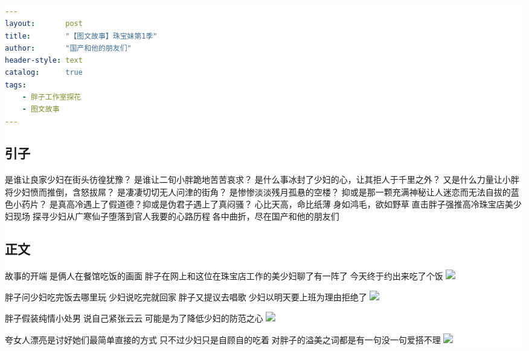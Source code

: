 ```yaml
---
layout:       post
title:        "【图文故事】珠宝妹第1季"
author:       "国产和他的朋友们"
header-style: text
catalog:      true
tags:
    - 胖子工作室探花
    - 图文故事
---
```


## 引子

是谁让良家少妇在街头彷徨犹豫？
是谁让二旬小胖跪地苦苦哀求？
是什么事冰封了少妇的心，让其拒人于千里之外？
又是什么力量让小胖将少妇愤而推倒，含怒拔屌？
是凄凄切切无人问津的街角？
是惨惨淡淡残月孤悬的空楼？
抑或是那一颗充满神秘让人迷恋而无法自拔的蓝色小药片？
是真高冷遇上了假道德？抑或是伪君子遇上了真闷骚？
心比天高，命比纸薄
身如鸿毛，欲如野草
直击胖子强推高冷珠宝店美少妇现场
探寻少妇从广寒仙子堕落到官人我要的心路历程
各中曲折，尽在国产和他的朋友们

## 正文

故事的开端
是俩人在餐馆吃饭的画面
胖子在网上和这位在珠宝店工作的美少妇聊了有一阵了
今天终于约出来吃了个饭
![](https://xh.vyh64.net/tupian/forum/202411/07/160814z6yr7665yi5y0rsf.gif)

胖子问少妇吃完饭去哪里玩
少妇说吃完就回家
胖子又提议去唱歌
少妇以明天要上班为理由拒绝了
![](https://xh.vyh64.net/tupian/forum/202411/07/160816ot597ui0gbg0rbag.gif)

胖子假装纯情小处男
说自己紧张云云
可能是为了降低少妇的防范之心
![](https://xh.vyh64.net/tupian/forum/202411/07/160817d5buxbqb577xbfcu.gif)

夸女人漂亮是讨好她们最简单直接的方式
只不过少妇只是自顾自的吃着
对胖子的溢美之词都是有一句没一句爱搭不理
![](https://xh.vyh64.net/tupian/forum/202411/07/160819yjwf0c0wrhquwohq.gif)
